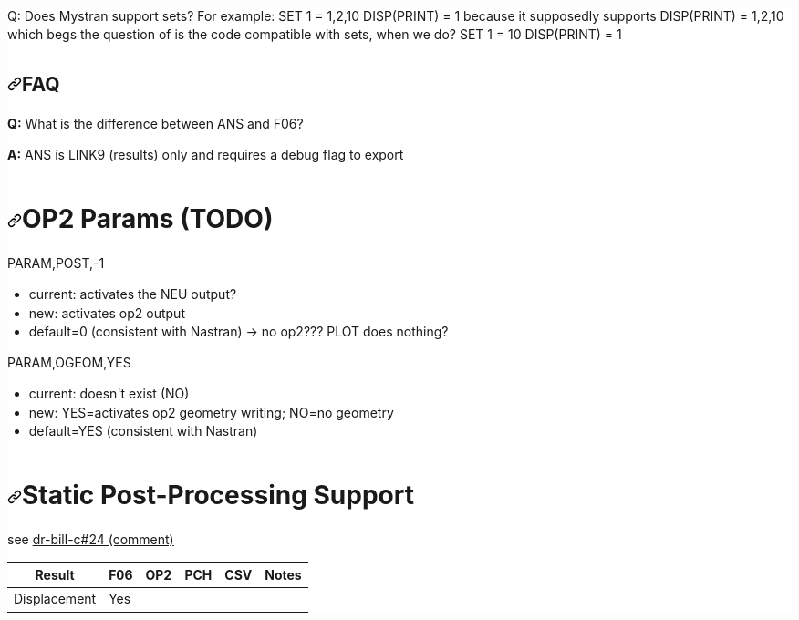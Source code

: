 <p dir="auto">Q: Does Mystran support sets?  For example:
SET 1 = 1,2,10
DISP(PRINT) = 1
because it supposedly supports
DISP(PRINT) = 1,2,10
which begs the question of is the code compatible with sets, when we do?
SET 1 = 10
DISP(PRINT) = 1</p>
<h2 dir="auto"><a id="user-content-faq" class="anchor" aria-hidden="true" href="#faq"><svg class="octicon octicon-link" viewBox="0 0 16 16" version="1.1" width="16" height="16" aria-hidden="true"><path fill-rule="evenodd" d="M7.775 3.275a.75.75 0 001.06 1.06l1.25-1.25a2 2 0 112.83 2.83l-2.5 2.5a2 2 0 01-2.83 0 .75.75 0 00-1.06 1.06 3.5 3.5 0 004.95 0l2.5-2.5a3.5 3.5 0 00-4.95-4.95l-1.25 1.25zm-4.69 9.64a2 2 0 010-2.83l2.5-2.5a2 2 0 012.83 0 .75.75 0 001.06-1.06 3.5 3.5 0 00-4.95 0l-2.5 2.5a3.5 3.5 0 004.95 4.95l1.25-1.25a.75.75 0 00-1.06-1.06l-1.25 1.25a2 2 0 01-2.83 0z"></path></svg></a>FAQ</h2>
<p dir="auto"><strong>Q:</strong> What is the difference between ANS and F06?</p>
<p dir="auto"><strong>A:</strong> ANS is LINK9 (results) only and requires a debug flag to export</p>
<h1 dir="auto"><a id="user-content-op2-params-todo" class="anchor" aria-hidden="true" href="#op2-params-todo"><svg class="octicon octicon-link" viewBox="0 0 16 16" version="1.1" width="16" height="16" aria-hidden="true"><path fill-rule="evenodd" d="M7.775 3.275a.75.75 0 001.06 1.06l1.25-1.25a2 2 0 112.83 2.83l-2.5 2.5a2 2 0 01-2.83 0 .75.75 0 00-1.06 1.06 3.5 3.5 0 004.95 0l2.5-2.5a3.5 3.5 0 00-4.95-4.95l-1.25 1.25zm-4.69 9.64a2 2 0 010-2.83l2.5-2.5a2 2 0 012.83 0 .75.75 0 001.06-1.06 3.5 3.5 0 00-4.95 0l-2.5 2.5a3.5 3.5 0 004.95 4.95l1.25-1.25a.75.75 0 00-1.06-1.06l-1.25 1.25a2 2 0 01-2.83 0z"></path></svg></a>OP2 Params (TODO)</h1>
<p dir="auto">PARAM,POST,-1</p>
<ul dir="auto">
<li>current: activates the NEU output?</li>
<li>new: activates op2 output</li>
<li>default=0 (consistent with Nastran) -&gt; no op2???  PLOT does nothing?</li>
</ul>
<p dir="auto">PARAM,OGEOM,YES</p>
<ul dir="auto">
<li>current: doesn't exist (NO)</li>
<li>new: YES=activates op2 geometry writing; NO=no geometry</li>
<li>default=YES (consistent with Nastran)</li>
</ul>
<h1 dir="auto"><a id="user-content-static-post-processing-support" class="anchor" aria-hidden="true" href="#static-post-processing-support"><svg class="octicon octicon-link" viewBox="0 0 16 16" version="1.1" width="16" height="16" aria-hidden="true"><path fill-rule="evenodd" d="M7.775 3.275a.75.75 0 001.06 1.06l1.25-1.25a2 2 0 112.83 2.83l-2.5 2.5a2 2 0 01-2.83 0 .75.75 0 00-1.06 1.06 3.5 3.5 0 004.95 0l2.5-2.5a3.5 3.5 0 00-4.95-4.95l-1.25 1.25zm-4.69 9.64a2 2 0 010-2.83l2.5-2.5a2 2 0 012.83 0 .75.75 0 001.06-1.06 3.5 3.5 0 00-4.95 0l-2.5 2.5a3.5 3.5 0 004.95 4.95l1.25-1.25a.75.75 0 00-1.06-1.06l-1.25 1.25a2 2 0 01-2.83 0z"></path></svg></a>Static Post-Processing Support</h1>
<p dir="auto">see <a class="issue-link js-issue-link" data-error-text="Failed to load title" data-id="995396451" data-permission-text="Title is private" data-url="https://github.com/dr-bill-c/MYSTRAN/issues/24" data-hovercard-type="pull_request" data-hovercard-url="/dr-bill-c/MYSTRAN/pull/24/hovercard" href="https://github.com/dr-bill-c/MYSTRAN/pull/24#event-5702809912">dr-bill-c#24 (comment)</a></p>
<table>
<thead>
<tr>
<th>Result</th>
<th>F06</th>
<th>OP2</th>
<th>PCH</th>
<th>CSV</th>
<th>Notes</th>
</tr>
</thead>
<tbody>
<tr>
<td>Displacement</td>
<td>Yes</td>